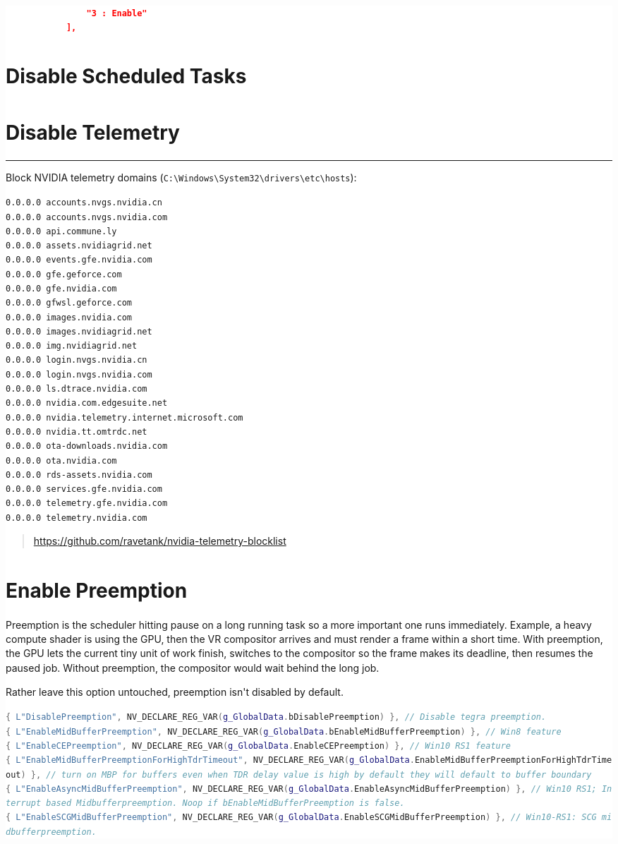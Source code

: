 ```json
                "3 : Enable"
            ],
```


# Disable Scheduled Tasks

# Disable Telemetry

---

Block NVIDIA telemetry domains (`C:\Windows\System32\drivers\etc\hosts`):
```
0.0.0.0 accounts.nvgs.nvidia.cn
0.0.0.0 accounts.nvgs.nvidia.com
0.0.0.0 api.commune.ly
0.0.0.0 assets.nvidiagrid.net
0.0.0.0 events.gfe.nvidia.com
0.0.0.0 gfe.geforce.com
0.0.0.0 gfe.nvidia.com
0.0.0.0 gfwsl.geforce.com
0.0.0.0 images.nvidia.com
0.0.0.0 images.nvidiagrid.net
0.0.0.0 img.nvidiagrid.net
0.0.0.0 login.nvgs.nvidia.cn
0.0.0.0 login.nvgs.nvidia.com
0.0.0.0 ls.dtrace.nvidia.com
0.0.0.0 nvidia.com.edgesuite.net
0.0.0.0 nvidia.telemetry.internet.microsoft.com
0.0.0.0 nvidia.tt.omtrdc.net
0.0.0.0 ota-downloads.nvidia.com
0.0.0.0 ota.nvidia.com
0.0.0.0 rds-assets.nvidia.com
0.0.0.0 services.gfe.nvidia.com
0.0.0.0 telemetry.gfe.nvidia.com
0.0.0.0 telemetry.nvidia.com
```
> https://github.com/ravetank/nvidia-telemetry-blocklist

# Enable Preemption

Preemption is the scheduler hitting pause on a long running task so a more important one runs immediately. Example, a heavy compute shader is using the GPU, then the VR compositor arrives and must render a frame within a short time. With preemption, the GPU lets the current tiny unit of work finish, switches to the compositor so the frame makes its deadline, then resumes the paused job. Without preemption, the compositor would wait behind the long job.

Rather leave this option untouched, preemption isn't disabled by default.

```cpp
{ L"DisablePreemption", NV_DECLARE_REG_VAR(g_GlobalData.bDisablePreemption) }, // Disable tegra preemption.
{ L"EnableMidBufferPreemption", NV_DECLARE_REG_VAR(g_GlobalData.bEnableMidBufferPreemption) }, // Win8 feature
{ L"EnableCEPreemption", NV_DECLARE_REG_VAR(g_GlobalData.EnableCEPreemption) }, // Win10 RS1 feature
{ L"EnableMidBufferPreemptionForHighTdrTimeout", NV_DECLARE_REG_VAR(g_GlobalData.EnableMidBufferPreemptionForHighTdrTimeout) }, // turn on MBP for buffers even when TDR delay value is high by default they will default to buffer boundary
{ L"EnableAsyncMidBufferPreemption", NV_DECLARE_REG_VAR(g_GlobalData.EnableAsyncMidBufferPreemption) }, // Win10 RS1; Interrupt based Midbufferpreemption. Noop if bEnableMidBufferPreemption is false.
{ L"EnableSCGMidBufferPreemption", NV_DECLARE_REG_VAR(g_GlobalData.EnableSCGMidBufferPreemption) }, // Win10-RS1: SCG midbufferpreemption.
```